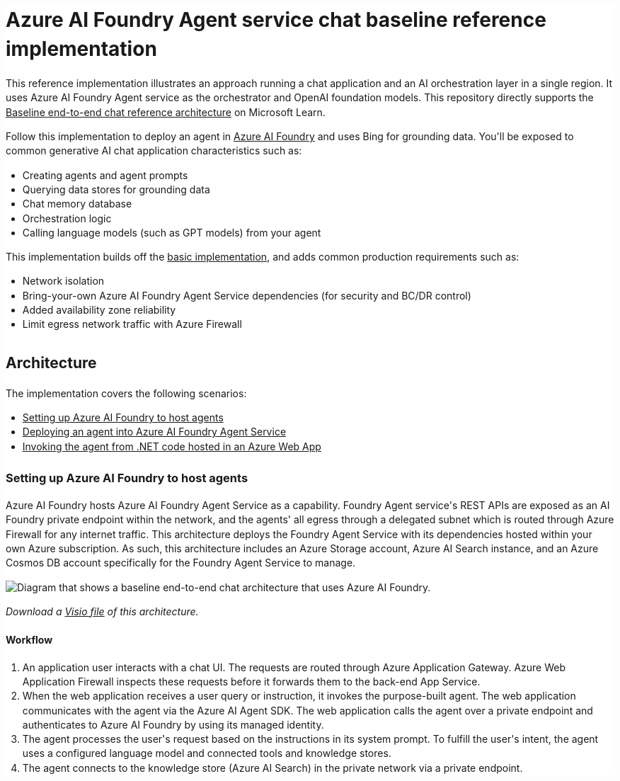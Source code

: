 # Azure AI Foundry Agent service chat baseline reference implementation

This reference implementation illustrates an approach running a chat application and an AI orchestration layer in a single region. It uses Azure AI Foundry Agent service as the orchestrator and OpenAI foundation models. This repository directly supports the [Baseline end-to-end chat reference architecture](https://learn.microsoft.com/azure/architecture/ai-ml/architecture/baseline-openai-e2e-chat) on Microsoft Learn.

Follow this implementation to deploy an agent in [Azure AI Foundry](https://learn.microsoft.com/azure/ai-foundry/) and uses Bing for grounding data. You'll be exposed to common generative AI chat application characteristics such as:

- Creating agents and agent prompts
- Querying data stores for grounding data
- Chat memory database
- Orchestration logic
- Calling language models (such as GPT models) from your agent

This implementation builds off the [basic implementation](https://github.com/Azure-Samples/openai-end-to-end-basic), and adds common production requirements such as:

- Network isolation
- Bring-your-own Azure AI Foundry Agent Service dependencies (for security and BC/DR control)
- Added availability zone reliability
- Limit egress network traffic with Azure Firewall

## Architecture

The implementation covers the following scenarios:

- [Setting up Azure AI Foundry to host agents](#setting-up-azure-ai-foundry-to-host-agents)
- [Deploying an agent into Azure AI Foundry Agent Service](#deploying-an-agent-into-azure-ai-agent-service)
- [Invoking the agent from .NET code hosted in an Azure Web App](#invoking-the-agent-from-net-code-hosted-in-an-azure-web-app)

### Setting up Azure AI Foundry to host agents

Azure AI Foundry hosts Azure AI Foundry Agent Service as a capability. Foundry Agent service's REST APIs are exposed as an AI Foundry private endpoint within the network, and the agents' all egress through a delegated subnet which is routed through Azure Firewall for any internet traffic. This architecture deploys the Foundry Agent Service with its dependencies hosted within your own Azure subscription. As such, this architecture includes an Azure Storage account, Azure AI Search instance, and an Azure Cosmos DB account specifically for the Foundry Agent Service to manage.

![Diagram that shows a baseline end-to-end chat architecture that uses Azure AI Foundry.](docs/media/baseline-azure-ai-foundry.svg)

*Download a [Visio file](docs/media/baseline-azure-ai-foundry.vsdx) of this architecture.*

#### Workflow

1. An application user interacts with a chat UI. The requests are routed through Azure Application Gateway. Azure Web Application Firewall inspects these requests before it forwards them to the back-end App Service.
1. When the web application receives a user query or instruction, it invokes the purpose-built agent. The web application communicates with the agent via the Azure AI Agent SDK. The web application calls the agent over a private endpoint and authenticates to Azure AI Foundry by using its managed identity.
1. The agent processes the user's request based on the instructions in its system prompt. To fulfill the user's intent, the agent uses a configured language model and connected tools and knowledge stores.
1. The agent connects to the knowledge store (Azure AI Search) in the private network via a private endpoint.